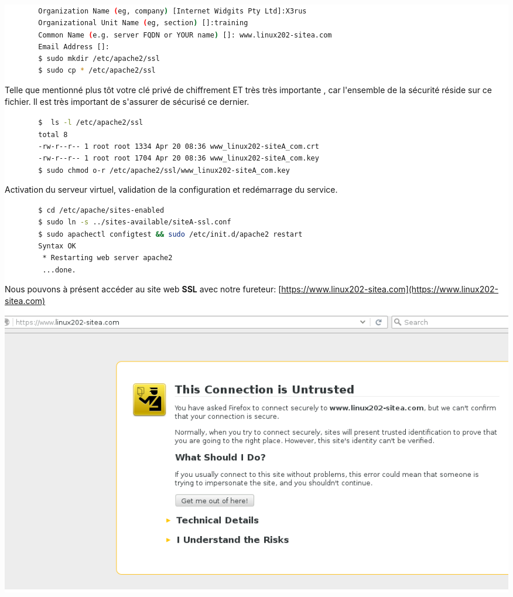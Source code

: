 ```bash
        Organization Name (eg, company) [Internet Widgits Pty Ltd]:X3rus
        Organizational Unit Name (eg, section) []:training
        Common Name (e.g. server FQDN or YOUR name) []: www.linux202-sitea.com
        Email Address []:
        $ sudo mkdir /etc/apache2/ssl
        $ sudo cp * /etc/apache2/ssl
```


Telle que mentionné plus tôt votre clé privé de chiffrement ET très très importante , car l'ensemble de la sécurité réside sur ce fichier. Il est très important de s'assurer de sécurisé ce dernier.

```bash
        $  ls -l /etc/apache2/ssl
        total 8
        -rw-r--r-- 1 root root 1334 Apr 20 08:36 www_linux202-siteA_com.crt
        -rw-r--r-- 1 root root 1704 Apr 20 08:36 www_linux202-siteA_com.key
        $ sudo chmod o-r /etc/apache2/ssl/www_linux202-siteA_com.key
```


Activation du serveur virtuel, validation de la configuration et redémarrage du service.

```bash
        $ cd /etc/apache/sites-enabled
        $ sudo ln -s ../sites-available/siteA-ssl.conf
        $ sudo apachectl configtest && sudo /etc/init.d/apache2 restart
        Syntax OK
         * Restarting web server apache2
         ...done.
```

Nous pouvons à présent accéder au site web __SSL__ avec notre fureteur: [https://www.linux202-sitea.com](https://www.linux202-sitea.com)

![sitea-ssl_untrusted_certificat.png](./imgs/sitea-ssl_untrusted_certificat.png)
